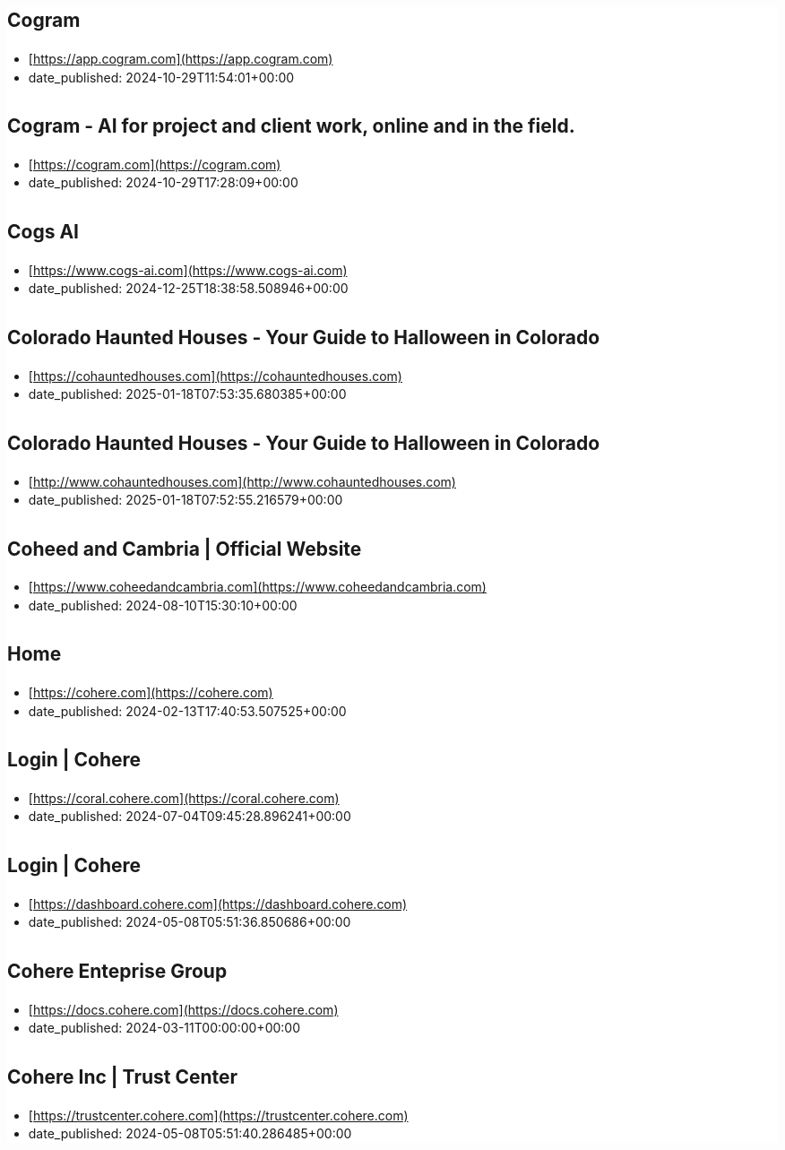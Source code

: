 ## Cogram
 - [https://app.cogram.com](https://app.cogram.com)
 - date_published: 2024-10-29T11:54:01+00:00

 ## Cogram - AI for project and client work, online and in the field.
 - [https://cogram.com](https://cogram.com)
 - date_published: 2024-10-29T17:28:09+00:00

 ## Cogs AI
 - [https://www.cogs-ai.com](https://www.cogs-ai.com)
 - date_published: 2024-12-25T18:38:58.508946+00:00

 ## Colorado Haunted Houses - Your Guide to Halloween in Colorado
 - [https://cohauntedhouses.com](https://cohauntedhouses.com)
 - date_published: 2025-01-18T07:53:35.680385+00:00

 ## Colorado Haunted Houses - Your Guide to Halloween in Colorado
 - [http://www.cohauntedhouses.com](http://www.cohauntedhouses.com)
 - date_published: 2025-01-18T07:52:55.216579+00:00

 ## Coheed and Cambria | Official Website
 - [https://www.coheedandcambria.com](https://www.coheedandcambria.com)
 - date_published: 2024-08-10T15:30:10+00:00

 ## Home
 - [https://cohere.com](https://cohere.com)
 - date_published: 2024-02-13T17:40:53.507525+00:00

 ## Login | Cohere
 - [https://coral.cohere.com](https://coral.cohere.com)
 - date_published: 2024-07-04T09:45:28.896241+00:00

 ## Login | Cohere
 - [https://dashboard.cohere.com](https://dashboard.cohere.com)
 - date_published: 2024-05-08T05:51:36.850686+00:00

 ## Cohere Enteprise Group
 - [https://docs.cohere.com](https://docs.cohere.com)
 - date_published: 2024-03-11T00:00:00+00:00

 ## Cohere Inc | Trust Center
 - [https://trustcenter.cohere.com](https://trustcenter.cohere.com)
 - date_published: 2024-05-08T05:51:40.286485+00:00

